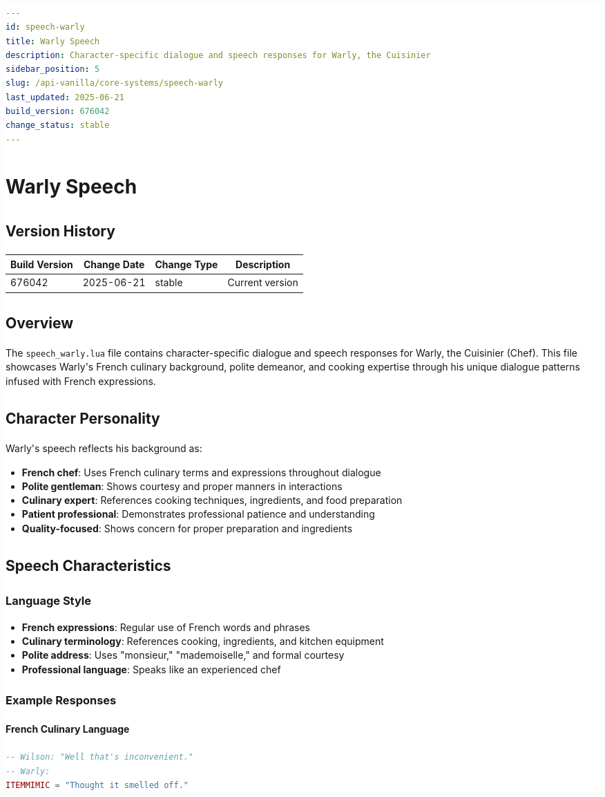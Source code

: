 ```yaml
---
id: speech-warly
title: Warly Speech
description: Character-specific dialogue and speech responses for Warly, the Cuisinier
sidebar_position: 5
slug: /api-vanilla/core-systems/speech-warly
last_updated: 2025-06-21
build_version: 676042
change_status: stable
---
```


# Warly Speech

## Version History
| Build Version | Change Date | Change Type | Description |
|---|----|----|----|
| 676042 | 2025-06-21 | stable | Current version |

## Overview

The `speech_warly.lua` file contains character-specific dialogue and speech responses for Warly, the Cuisinier (Chef). This file showcases Warly's French culinary background, polite demeanor, and cooking expertise through his unique dialogue patterns infused with French expressions.

## Character Personality

Warly's speech reflects his background as:
- **French chef**: Uses French culinary terms and expressions throughout dialogue
- **Polite gentleman**: Shows courtesy and proper manners in interactions
- **Culinary expert**: References cooking techniques, ingredients, and food preparation
- **Patient professional**: Demonstrates professional patience and understanding
- **Quality-focused**: Shows concern for proper preparation and ingredients

## Speech Characteristics

### Language Style
- **French expressions**: Regular use of French words and phrases
- **Culinary terminology**: References cooking, ingredients, and kitchen equipment
- **Polite address**: Uses "monsieur," "mademoiselle," and formal courtesy
- **Professional language**: Speaks like an experienced chef

### Example Responses

#### French Culinary Language
```lua
-- Wilson: "Well that's inconvenient."
-- Warly:
ITEMMIMIC = "Thought it smelled off."
```

